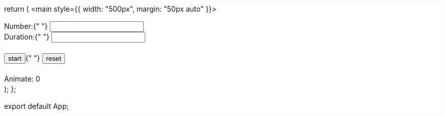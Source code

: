   return (
    <main style={{ width: "500px", margin: "50px auto" }}>
      <section className="input-area">
        <div>
          <div>
            <label>Number:</label>{" "}
            <input
              type="number"
              value={inputValue}
              onChange={inputChangeHandler}
            />
          </div>
          <div>
            <label>Duration:</label>{" "}
            <input
              type="number"
              value={duration}
              onChange={durationChangeHandler}
            />
          </div>
        </div>
        <br />
        <div>
          <button onClick={startHandler}>start</button>{" "}
          <button onClick={resetHandler}>reset</button>
        </div>
      </section>
      <br />
      <section className="result-area">
        <div>
          Animate: <span ref={countRef}>0</span>
        </div>
      </section>
    </main>
  );
};

export default App;